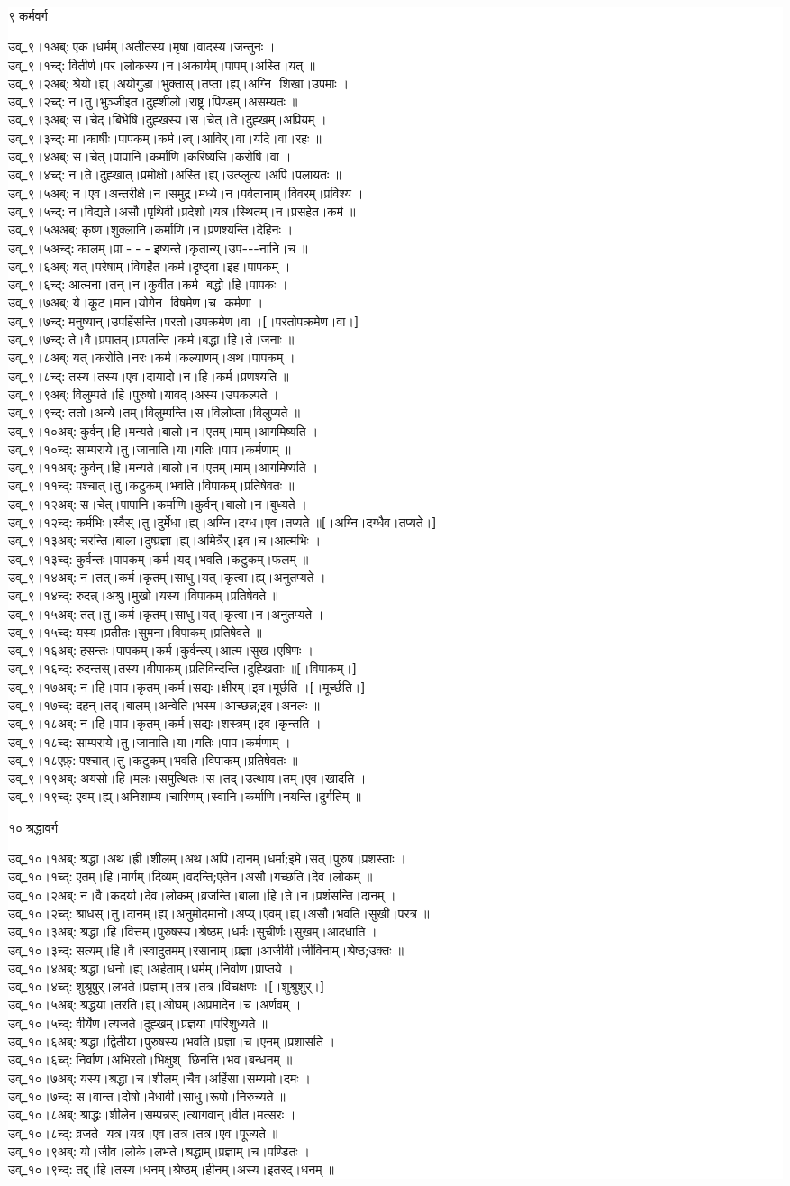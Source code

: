 ९ कर्मवर्ग  
    
उव्_९।१अब्: एक।धर्मम्।अतीतस्य।मृषा।वादस्य।जन्तुनः ।  
उव्_९।१च्द्: वितीर्ण।पर।लोकस्य।न।अकार्यम्।पापम्।अस्ति।यत् ॥  
उव्_९।२अब्: श्रेयो।ह्य्।अयोगुडा।भुक्तास्।तप्ता।ह्य्।अग्नि।शिखा।उपमाः ।  
उव्_९।२च्द्: न।तु।भुञ्जीइत।दुह्शीलो।राष्ट्र।पिण्डम्।असम्यतः ॥  
उव्_९।३अब्: स।चेद्।बिभेषि।दुह्खस्य।स।चेत्।ते।दुह्खम्।अप्रियम् ।  
उव्_९।३च्द्: मा।कार्षीः।पापकम्।कर्म।त्व्।आविर्।वा।यदि।वा।रहः ॥  
उव्_९।४अब्: स।चेत्।पापानि।कर्माणि।करिष्यसि।करोषि।वा ।  
उव्_९।४च्द्: न।ते।दुह्खात्।प्रमोक्षो।अस्ति।ह्य्।उत्प्लुत्य।अपि।पलायतः ॥  
उव्_९।५अब्: न।एव।अन्तरीक्षे।न।समुद्र।मध्ये।न।पर्वतानाम्।विवरम्।प्रविश्य ।  
उव्_९।५च्द्: न।विद्यते।असौ।पृथिवी।प्रदेशो।यत्र।स्थितम्।न।प्रसहेत।कर्म ॥  
उव्_९।५अअब्: कृष्ण।शुक्लानि।कर्माणि।न।प्रणश्यन्ति।देहिनः ।  
उव्_९।५अच्द्: कालम्।प्रा - - - इष्यन्ते।कृतान्य्।उप---नानि।च ॥  
उव्_९।६अब्: यत्।परेषाम्।विगर्हेत।कर्म।दृष्ट्वा।इह।पापकम् ।  
उव्_९।६च्द्: आत्मना।तन्।न।कुर्वीत।कर्म।बद्धो।हि।पापकः ।  
उव्_९।७अब्: ये।कूट।मान।योगेन।विषमेण।च।कर्मणा ।  
उव्_९।७च्द्: मनुष्यान्।उपहिंसन्ति।परतो।उपक्रमेण।वा ।[।परतोपक्रमेण।वा।]  
उव्_९।७च्द्: ते।वै।प्रपातम्।प्रपतन्ति।कर्म।बद्धा।हि।ते।जनाः ॥  
उव्_९।८अब्: यत्।करोति।नरः।कर्म।कल्याणम्।अथ।पापकम् ।  
उव्_९।८च्द्: तस्य।तस्य।एव।दायादो।न।हि।कर्म।प्रणश्यति ॥  
उव्_९।९अब्: विलुम्पते।हि।पुरुषो।यावद्।अस्य।उपकल्पते ।  
उव्_९।९च्द्: ततो।अन्ये।तम्।विलुम्पन्ति।स।विलोप्ता।विलुप्यते ॥  
उव्_९।१०अब्: कुर्वन्।हि।मन्यते।बालो।न।एतम्।माम्।आगमिष्यति ।  
उव्_९।१०च्द्: साम्पराये।तु।जानाति।या।गतिः।पाप।कर्मणाम् ॥  
उव्_९।११अब्: कुर्वन्।हि।मन्यते।बालो।न।एतम्।माम्।आगमिष्यति ।  
उव्_९।११च्द्: पश्चात्।तु।कटुकम्।भवति।विपाकम्।प्रतिषेवतः ॥  
उव्_९।१२अब्: स।चेत्।पापानि।कर्माणि।कुर्वन्।बालो।न।बुध्यते ।  
उव्_९।१२च्द्: कर्मभिः।स्वैस्।तु।दुर्मेधा।ह्य्।अग्नि।दग्ध।एव।तप्यते ॥[।अग्नि।दग्धैव।तप्यते।]  
उव्_९।१३अब्: चरन्ति।बाला।दुष्प्रज्ञा।ह्य्।अमित्रैर्।इव।च।आत्मभिः ।  
उव्_९।१३च्द्: कुर्वन्तः।पापकम्।कर्म।यद्।भवति।कटुकम्।फलम् ॥  
उव्_९।१४अब्: न।तत्।कर्म।कृतम्।साधु।यत्।कृत्वा।ह्य्।अनुतप्यते ।  
उव्_९।१४च्द्: रुदन्न्।अश्रु।मुखो।यस्य।विपाकम्।प्रतिषेवते ॥  
उव्_९।१५अब्: तत्।तु।कर्म।कृतम्।साधु।यत्।कृत्वा।न।अनुतप्यते ।  
उव्_९।१५च्द्: यस्य।प्रतीतः।सुमना।विपाकम्।प्रतिषेवते ॥  
उव्_९।१६अब्: हसन्तः।पापकम्।कर्म।कुर्वन्त्य्।आत्म।सुख।एषिणः ।  
उव्_९।१६च्द्: रुदन्तस्।तस्य।वीपाकम्।प्रतिविन्दन्ति।दुह्खिताः ॥[।विपाकम्।]  
उव्_९।१७अब्: न।हि।पाप।कृतम्।कर्म।सद्यः।क्षीरम्।इव।मूर्छति ।[।मूर्च्छति।]  
उव्_९।१७च्द्: दहन्।तद्।बालम्।अन्वेति।भस्म।आच्छन्न;इव।अनलः ॥  
उव्_९।१८अब्: न।हि।पाप।कृतम्।कर्म।सद्यः।शस्त्रम्।इव।कृन्तति ।  
उव्_९।१८च्द्: साम्पराये।तु।जानाति।या।गतिः।पाप।कर्मणाम् ।  
उव्_९।१८एफ़्: पश्चात्।तु।कटुकम्।भवति।विपाकम्।प्रतिषेवतः ॥  
उव्_९।१९अब्: अयसो।हि।मलः।समुत्थितः।स।तद्।उत्थाय।तम्।एव।खादति ।  
उव्_९।१९च्द्: एवम्।ह्य्।अनिशाम्य।चारिणम्।स्वानि।कर्माणि।नयन्ति।दुर्गतिम् ॥

१० श्रद्धावर्ग  
    
उव्_१०।१अब्: श्रद्धा।अथ।ह्री।शीलम्।अथ।अपि।दानम्।धर्मा;इमे।सत्।पुरुष।प्रशस्ताः ।  
उव्_१०।१च्द्: एतम्।हि।मार्गम्।दिव्यम्।वदन्ति;एतेन।असौ।गच्छति।देव।लोकम् ॥  
उव्_१०।२अब्: न।वै।कदर्या।देव।लोकम्।व्रजन्ति।बाला।हि।ते।न।प्रशंसन्ति।दानम् ।  
उव्_१०।२च्द्: श्राधस्।तु।दानम्।ह्य्।अनुमोदमानो।अप्य्।एवम्।ह्य्।असौ।भवति।सुखी।परत्र ॥  
उव्_१०।३अब्: श्रद्धा।हि।वित्तम्।पुरुषस्य।श्रेष्ठम्।धर्मः।सुचीर्णः।सुखम्।आदधाति ।  
उव्_१०।३च्द्: सत्यम्।हि।वै।स्वादुतमम्।रसानाम्।प्रज्ञा।आजीवी।जीविनाम्।श्रेष्ठ;उक्तः ॥  
उव्_१०।४अब्: श्रद्धा।धनो।ह्य्।अर्हताम्।धर्मम्।निर्वाण।प्राप्तये ।  
उव्_१०।४च्द्: शुश्रूषुर्।लभते।प्रज्ञाम्।तत्र।तत्र।विचक्षणः ।[।शुश्रुशुर्।]  
उव्_१०।५अब्: श्रद्धया।तरति।ह्य्।ओघम्।अप्रमादेन।च।अर्णवम् ।  
उव्_१०।५च्द्: वीर्येण।त्यजते।दुह्खम्।प्रज्ञया।परिशुध्यते ॥  
उव्_१०।६अब्: श्रद्धा।द्वितीया।पुरुषस्य।भवति।प्रज्ञा।च।एनम्।प्रशासति ।  
उव्_१०।६च्द्: निर्वाण।अभिरतो।भिक्षुश्।छिनत्ति।भव।बन्धनम् ॥  
उव्_१०।७अब्: यस्य।श्रद्धा।च।शीलम्।चैव।अहिंसा।सम्यमो।दमः ।  
उव्_१०।७च्द्: स।वान्त।दोषो।मेधावी।साधु।रूपो।निरुच्यते ॥  
उव्_१०।८अब्: श्राद्धः।शीलेन।सम्पन्नस्।त्यागवान्।वीत।मत्सरः ।  
उव्_१०।८च्द्: व्रजते।यत्र।यत्र।एव।तत्र।तत्र।एव।पूज्यते ॥  
उव्_१०।९अब्: यो।जीव।लोके।लभते।श्रद्धाम्।प्रज्ञाम्।च।पण्डितः ।  
उव्_१०।९च्द्: तद्द्।हि।तस्य।धनम्।श्रेष्ठम्।हीनम्।अस्य।इतरद्।धनम् ॥  